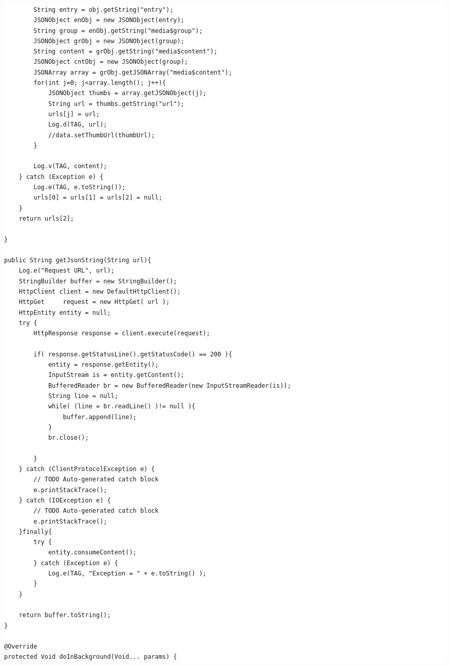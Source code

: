 ```
        String entry = obj.getString("entry");
        JSONObject enObj = new JSONObject(entry);
        String group = enObj.getString("media$group");
        JSONObject grObj = new JSONObject(group);
        String content = grObj.getString("media$content");
        JSONObject cntObj = new JSONObject(group);
        JSONArray array = grObj.getJSONArray("media$content");
        for(int j=0; j<array.length(); j++){
            JSONObject thumbs = array.getJSONObject(j);
            String url = thumbs.getString("url");
            urls[j] = url;
            Log.d(TAG, url);
            //data.setThumbUrl(thumbUrl);
        }

        Log.v(TAG, content);
    } catch (Exception e) {
        Log.e(TAG, e.toString());
        urls[0] = urls[1] = urls[2] = null;
    }
    return urls[2];

}

public String getJsonString(String url){
    Log.e("Request URL", url);
    StringBuilder buffer = new StringBuilder();
    HttpClient client = new DefaultHttpClient();
    HttpGet     request = new HttpGet( url );
    HttpEntity entity = null;
    try {
        HttpResponse response = client.execute(request);

        if( response.getStatusLine().getStatusCode() == 200 ){
            entity = response.getEntity();
            InputStream is = entity.getContent();
            BufferedReader br = new BufferedReader(new InputStreamReader(is));
            String line = null;
            while( (line = br.readLine() )!= null ){
                buffer.append(line);
            }
            br.close();

        }
    } catch (ClientProtocolException e) {
        // TODO Auto-generated catch block
        e.printStackTrace();
    } catch (IOException e) {
        // TODO Auto-generated catch block
        e.printStackTrace();
    }finally{
        try {
            entity.consumeContent();
        } catch (Exception e) {
            Log.e(TAG, "Exception = " + e.toString() );
        }
    }

    return buffer.toString();
}

@Override
protected Void doInBackground(Void... params) {
```